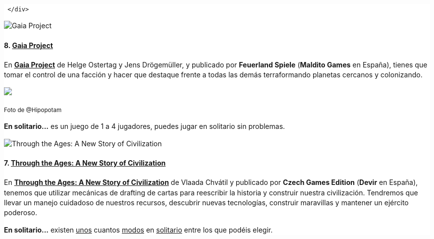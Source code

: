      </div>
</div>

<div class="row">
    <div class="col-md-3">
        <img width="500" height="500"
            src="https://cf.geekdo-images.com/hGWFm3hbMlCDsfCsauOQ4g__imagepage/img/l0fffSKu6wscHhUNGWRh-0n-bqQ=/fit-in/900x600/filters:no_upscale():strip_icc()/pic5375625.png"
        class="img-thumbnail" alt="Gaia Project">
    </div>
    <div class="col-md-9">
         <h4>8. <a href="https://amzn.to/2OXo6il">Gaia Project</a></h4>
         <p>En <strong><a href="https://boardgamegeek.com/boardgame/220308/gaia-project">Gaia Project</a></strong>
        de Helge Ostertag y Jens Drögemüller,  y publicado por
        <strong>Feuerland Spiele</strong> (<strong>Maldito Games</strong> en
    España), tienes que tomar el control de una facción y hacer que destaque
    frente a todas las demás terraformando planetas cercanos y colonizando.</p>
          <img src="https://cf.geekdo-images.com/V3KK06hjJvry1DN0zpKj-g__imagepage/img/ByHCW-1jDUYg-LZxLfbG6KBwpR0=/fit-in/900x600/filters:no_upscale():strip_icc()/pic5896192.jpg">
         <p><small>Foto de @Hipopotam</small></p>
         <p><strong>En solitario...</strong> es un juego de 1 a 4 jugadores,
         puedes jugar en solitario sin problemas.</p>
     </div>
</div>

<div class="row">
    <div class="col-md-3">
        <img width="500" height="500"
            src="https://cf.geekdo-images.com/fVwPntkJKgaEo0rIC0RwpA__imagepage/img/kLV0WV3-tC7wGqSbzdBAAGjU3g4=/fit-in/900x600/filters:no_upscale():strip_icc()/pic2663291.jpg"
        class="img-thumbnail" alt="Through the Ages: A New Story of Civilization">
    </div>
    <div class="col-md-9">
         <h4>7. <a href="https://amzn.to/2Nz9sgj">Through the Ages: A New Story of Civilization</a></h4>
         <p>En <strong><a href="https://boardgamegeek.com/boardgame/182028/through-ages-new-story-civilization">Through the Ages: A New Story of Civilization</a></strong>
         de Vlaada Chvátil y publicado por <strong>Czech Games Edition</strong>
    (<strong>Devir</strong> en España), tenemos que utilizar mecánicas de
    drafting de cartas para reescribir la historia y construir nuestra
    civilización. Tendremos que llevar un manejo cuidadoso de nuestros
    recursos, descubrir nuevas tecnologías, construir maravillas y mantener un
    ejército poderoso.</p>
         <p><strong>En solitario...</strong> existen <a
    href="https://boardgamegeek.com/filepage/128311/through-ages-new-story-solopractice-game-rules-v10">unos</a>
    cuantos <a href="https://boardgamegeek.com/filepage/144884/through-ages-new-story-civilization-solo-variant-v">modos</a> en
             <a
    href="https://boardgamegeek.com/filepage/153085/automa-variant">solitario</a>
    entre los que podéis elegir.</p>
     </div>
</div>
